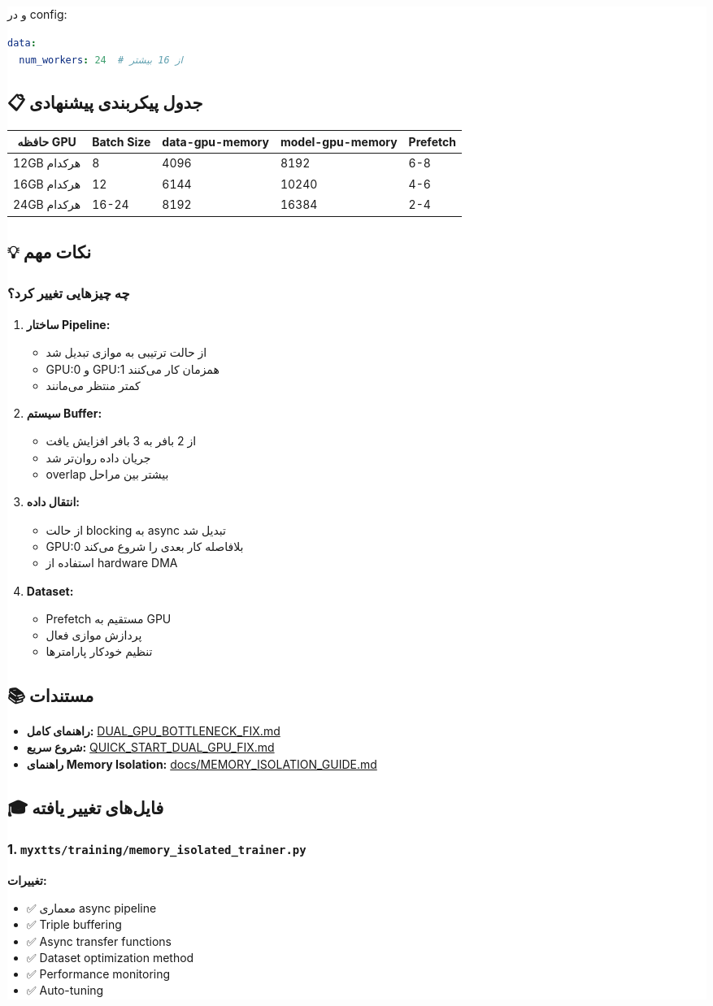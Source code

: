 و در config:
```yaml
data:
  num_workers: 24  # از 16 بیشتر
```

## 📋 جدول پیکربندی پیشنهادی

| حافظه GPU | Batch Size | data-gpu-memory | model-gpu-memory | Prefetch |
|-----------|------------|-----------------|------------------|----------|
| 12GB هرکدام | 8 | 4096 | 8192 | 6-8 |
| 16GB هرکدام | 12 | 6144 | 10240 | 4-6 |
| 24GB هرکدام | 16-24 | 8192 | 16384 | 2-4 |

## 💡 نکات مهم

### چه چیزهایی تغییر کرد؟

1. **ساختار Pipeline:**
   - از حالت ترتیبی به موازی تبدیل شد
   - GPU:0 و GPU:1 همزمان کار می‌کنند
   - کمتر منتظر می‌مانند

2. **سیستم Buffer:**
   - از 2 بافر به 3 بافر افزایش یافت
   - جریان داده روان‌تر شد
   - overlap بیشتر بین مراحل

3. **انتقال داده:**
   - از حالت blocking به async تبدیل شد
   - GPU:0 بلافاصله کار بعدی را شروع می‌کند
   - استفاده از hardware DMA

4. **Dataset:**
   - Prefetch مستقیم به GPU
   - پردازش موازی فعال
   - تنظیم خودکار پارامترها

## 📚 مستندات

- **راهنمای کامل:** [DUAL_GPU_BOTTLENECK_FIX.md](./DUAL_GPU_BOTTLENECK_FIX.md)
- **شروع سریع:** [QUICK_START_DUAL_GPU_FIX.md](./QUICK_START_DUAL_GPU_FIX.md)
- **راهنمای Memory Isolation:** [docs/MEMORY_ISOLATION_GUIDE.md](./docs/MEMORY_ISOLATION_GUIDE.md)

## 🎓 فایل‌های تغییر یافته

### 1. `myxtts/training/memory_isolated_trainer.py`
**تغییرات:**
- ✅ معماری async pipeline
- ✅ Triple buffering
- ✅ Async transfer functions
- ✅ Dataset optimization method
- ✅ Performance monitoring
- ✅ Auto-tuning
